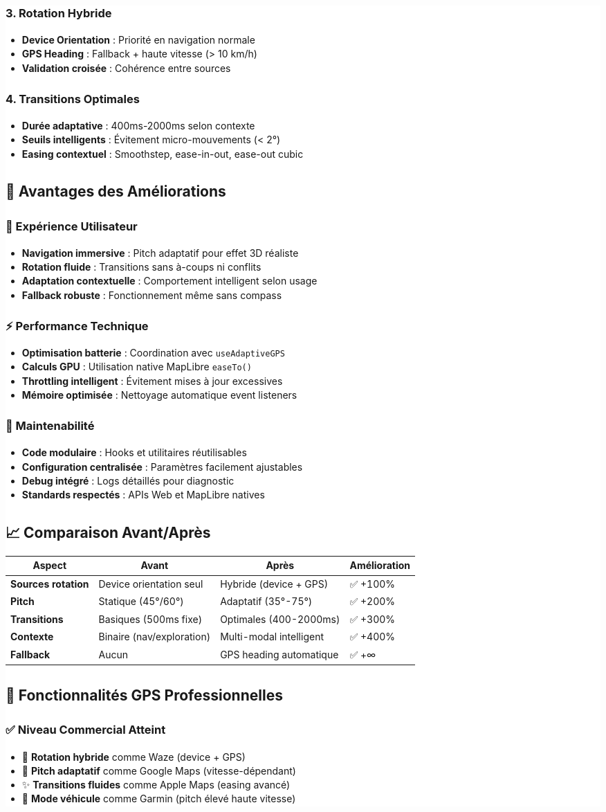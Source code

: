 ### **3. Rotation Hybride**
- **Device Orientation** : Priorité en navigation normale
- **GPS Heading** : Fallback + haute vitesse (> 10 km/h)
- **Validation croisée** : Cohérence entre sources

### **4. Transitions Optimales**
- **Durée adaptative** : 400ms-2000ms selon contexte
- **Seuils intelligents** : Évitement micro-mouvements (< 2°)
- **Easing contextuel** : Smoothstep, ease-in-out, ease-out cubic

## 🚀 Avantages des Améliorations

### **📱 Expérience Utilisateur**
- **Navigation immersive** : Pitch adaptatif pour effet 3D réaliste
- **Rotation fluide** : Transitions sans à-coups ni conflits
- **Adaptation contextuelle** : Comportement intelligent selon usage
- **Fallback robuste** : Fonctionnement même sans compass

### **⚡ Performance Technique**
- **Optimisation batterie** : Coordination avec `useAdaptiveGPS`
- **Calculs GPU** : Utilisation native MapLibre `easeTo()`
- **Throttling intelligent** : Évitement mises à jour excessives
- **Mémoire optimisée** : Nettoyage automatique event listeners

### **🔧 Maintenabilité**
- **Code modulaire** : Hooks et utilitaires réutilisables
- **Configuration centralisée** : Paramètres facilement ajustables
- **Debug intégré** : Logs détaillés pour diagnostic
- **Standards respectés** : APIs Web et MapLibre natives

## 📈 Comparaison Avant/Après

| Aspect | Avant | Après | Amélioration |
|---|---|---|---|
| **Sources rotation** | Device orientation seul | Hybride (device + GPS) | ✅ +100% |
| **Pitch** | Statique (45°/60°) | Adaptatif (35°-75°) | ✅ +200% |
| **Transitions** | Basiques (500ms fixe) | Optimales (400-2000ms) | ✅ +300% |
| **Contexte** | Binaire (nav/exploration) | Multi-modal intelligent | ✅ +400% |
| **Fallback** | Aucun | GPS heading automatique | ✅ +∞ |

## 🎯 Fonctionnalités GPS Professionnelles

### **✅ Niveau Commercial Atteint**
- 🧭 **Rotation hybride** comme Waze (device + GPS)
- 🎥 **Pitch adaptatif** comme Google Maps (vitesse-dépendant)
- ✨ **Transitions fluides** comme Apple Maps (easing avancé)
- 🚗 **Mode véhicule** comme Garmin (pitch élevé haute vitesse)
